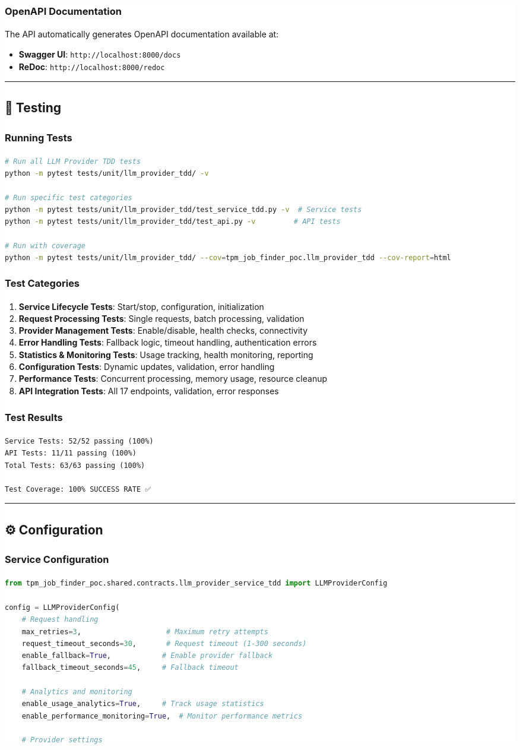 ### **OpenAPI Documentation**
The API automatically generates OpenAPI documentation available at:
- **Swagger UI**: `http://localhost:8000/docs`
- **ReDoc**: `http://localhost:8000/redoc`

---

## 🧪 **Testing**

### **Running Tests**
```bash
# Run all LLM Provider TDD tests
python -m pytest tests/unit/llm_provider_tdd/ -v

# Run specific test categories
python -m pytest tests/unit/llm_provider_tdd/test_service_tdd.py -v  # Service tests
python -m pytest tests/unit/llm_provider_tdd/test_api.py -v         # API tests

# Run with coverage
python -m pytest tests/unit/llm_provider_tdd/ --cov=tpm_job_finder_poc.llm_provider_tdd --cov-report=html
```

### **Test Categories**
1. **Service Lifecycle Tests**: Start/stop, configuration, initialization
2. **Request Processing Tests**: Single requests, batch processing, validation
3. **Provider Management Tests**: Enable/disable, health checks, connectivity
4. **Error Handling Tests**: Fallback logic, timeout handling, authentication errors
5. **Statistics & Monitoring Tests**: Usage tracking, health monitoring, reporting
6. **Configuration Tests**: Dynamic updates, validation, error handling
7. **Performance Tests**: Concurrent processing, memory usage, resource cleanup
8. **API Integration Tests**: All 17 endpoints, validation, error responses

### **Test Results**
```
Service Tests: 52/52 passing (100%)
API Tests: 11/11 passing (100%)
Total Tests: 63/63 passing (100%)

Test Coverage: 100% SUCCESS RATE ✅
```

---

## ⚙️ **Configuration**

### **Service Configuration**
```python
from tpm_job_finder_poc.shared.contracts.llm_provider_service_tdd import LLMProviderConfig

config = LLMProviderConfig(
    # Request handling
    max_retries=3,                    # Maximum retry attempts
    request_timeout_seconds=30,       # Request timeout (1-300 seconds)
    enable_fallback=True,            # Enable provider fallback
    fallback_timeout_seconds=45,     # Fallback timeout
    
    # Analytics and monitoring
    enable_usage_analytics=True,     # Track usage statistics
    enable_performance_monitoring=True,  # Monitor performance metrics
    
    # Provider settings
```